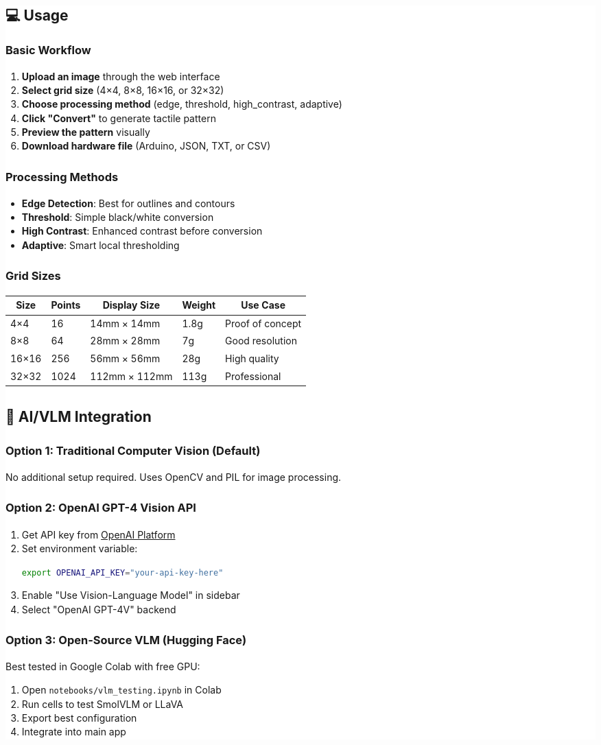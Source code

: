 ## 💻 Usage

### Basic Workflow

1. **Upload an image** through the web interface
2. **Select grid size** (4×4, 8×8, 16×16, or 32×32)
3. **Choose processing method** (edge, threshold, high_contrast, adaptive)
4. **Click "Convert"** to generate tactile pattern
5. **Preview the pattern** visually
6. **Download hardware file** (Arduino, JSON, TXT, or CSV)

### Processing Methods

- **Edge Detection**: Best for outlines and contours
- **Threshold**: Simple black/white conversion
- **High Contrast**: Enhanced contrast before conversion
- **Adaptive**: Smart local thresholding

### Grid Sizes

| Size | Points | Display Size | Weight | Use Case |
|------|--------|--------------|--------|----------|
| 4×4 | 16 | 14mm × 14mm | 1.8g | Proof of concept |
| 8×8 | 64 | 28mm × 28mm | 7g | Good resolution |
| 16×16 | 256 | 56mm × 56mm | 28g | High quality |
| 32×32 | 1024 | 112mm × 112mm | 113g | Professional |

## 🤖 AI/VLM Integration

### Option 1: Traditional Computer Vision (Default)
No additional setup required. Uses OpenCV and PIL for image processing.

### Option 2: OpenAI GPT-4 Vision API
1. Get API key from [OpenAI Platform](https://platform.openai.com/)
2. Set environment variable:
   ```bash
   export OPENAI_API_KEY="your-api-key-here"
   ```
3. Enable "Use Vision-Language Model" in sidebar
4. Select "OpenAI GPT-4V" backend

### Option 3: Open-Source VLM (Hugging Face)
Best tested in Google Colab with free GPU:
1. Open `notebooks/vlm_testing.ipynb` in Colab
2. Run cells to test SmolVLM or LLaVA
3. Export best configuration
4. Integrate into main app
